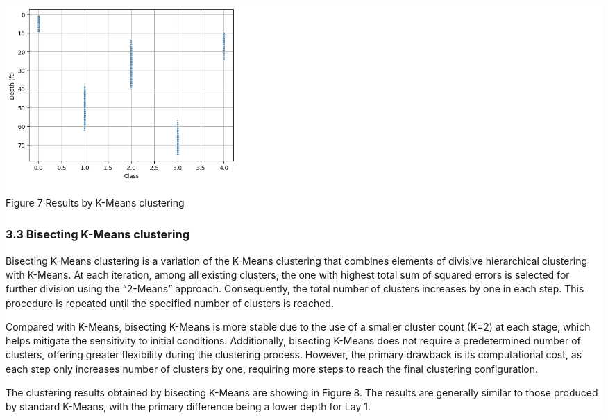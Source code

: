 <img src="./media/image7.png"
style="width:3.47605in;height:2.66723in" />
<figcaption><p>Figure 7 Results by K-Means clustering</p></figcaption>
</figure>

### 3.3 Bisecting K-Means clustering

Bisecting K-Means clustering is a variation of the K-Means clustering
that combines elements of divisive hierarchical clustering with K-Means.
At each iteration, among all existing clusters, the one with highest
total sum of squared errors is selected for further division using the
“2-Means” approach. Consequently, the total number of clusters increases
by one in each step. This procedure is repeated until the specified
number of clusters is reached.

Compared with K-Means, bisecting K-Means is more stable due to the use
of a smaller cluster count (K=2) at each stage, which helps mitigate the
sensitivity to initial conditions. Additionally, bisecting K-Means does
not require a predetermined number of clusters, offering greater
flexibility during the clustering process. However, the primary drawback
is its computational cost, as each step only increases number of
clusters by one, requiring more steps to reach the final clustering
configuration.

The clustering results obtained by bisecting K-Means are showing in
Figure 8. The results are generally similar to those produced by
standard K-Means, with the primary difference being a lower depth for
Lay 1.

<figure>